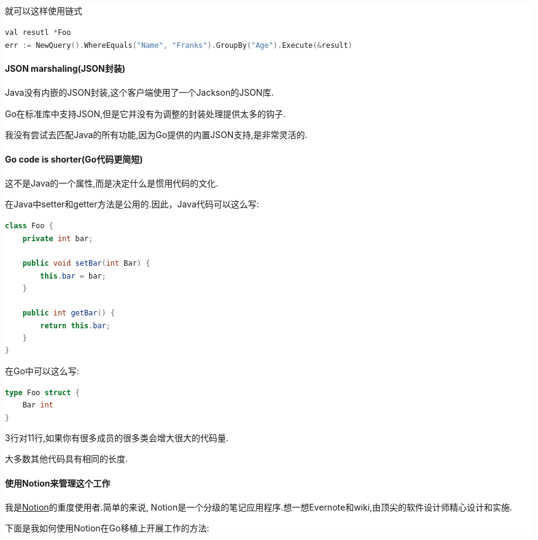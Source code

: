 就可以这样使用链式

```go
val resutl *Foo
err := NewQuery().WhereEquals("Name", "Franks").GroupBy("Age").Execute(&result)
```

#### JSON marshaling(JSON封装)

Java没有内嵌的JSON封装,这个客户端使用了一个Jackson的JSON库.

Go在标准库中支持JSON,但是它并没有为调整的封装处理提供太多的钩子.

我没有尝试去匹配Java的所有功能,因为Go提供的内置JSON支持,是非常灵活的.

#### Go code is shorter(Go代码更简短)

这不是Java的一个属性,而是决定什么是惯用代码的文化.

在Java中setter和getter方法是公用的.因此，Java代码可以这么写:

```Java
class Foo {
    private int bar;
    
    public void setBar(int Bar) {
        this.bar = bar;
    }
    
    public int getBar() {
        return this.bar;
    }
}
```

在Go中可以这么写:

```go
type Foo struct {
    Bar int
}
```

3行对11行,如果你有很多成员的很多类会增大很大的代码量.

大多数其他代码具有相同的长度.

#### 使用Notion来管理这个工作

我是[Notion](<https://www.notion.so/>)的重度使用者.简单的来说, Notion是一个分级的笔记应用程序.想一想Evernote和wiki,由顶尖的软件设计师精心设计和实施.

下面是我如何使用Notion在Go移植上开展工作的方法:
